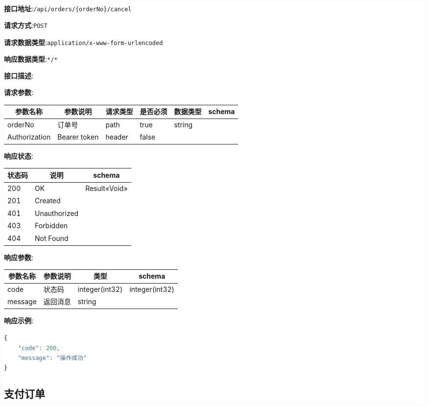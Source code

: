 
**接口地址**:`/api/orders/{orderNo}/cancel`


**请求方式**:`POST`


**请求数据类型**:`application/x-www-form-urlencoded`


**响应数据类型**:`*/*`


**接口描述**:


**请求参数**:


| 参数名称 | 参数说明 | 请求类型    | 是否必须 | 数据类型 | schema |
| -------- | -------- | ----- | -------- | -------- | ------ |
|orderNo|订单号|path|true|string||
|Authorization|Bearer token|header|false|||


**响应状态**:


| 状态码 | 说明 | schema |
| -------- | -------- | ----- | 
|200|OK|Result«Void»|
|201|Created||
|401|Unauthorized||
|403|Forbidden||
|404|Not Found||


**响应参数**:


| 参数名称 | 参数说明 | 类型 | schema |
| -------- | -------- | ----- |----- | 
|code|状态码|integer(int32)|integer(int32)|
|message|返回消息|string||


**响应示例**:
```javascript
{
	"code": 200,
	"message": "操作成功"
}
```


## 支付订单
